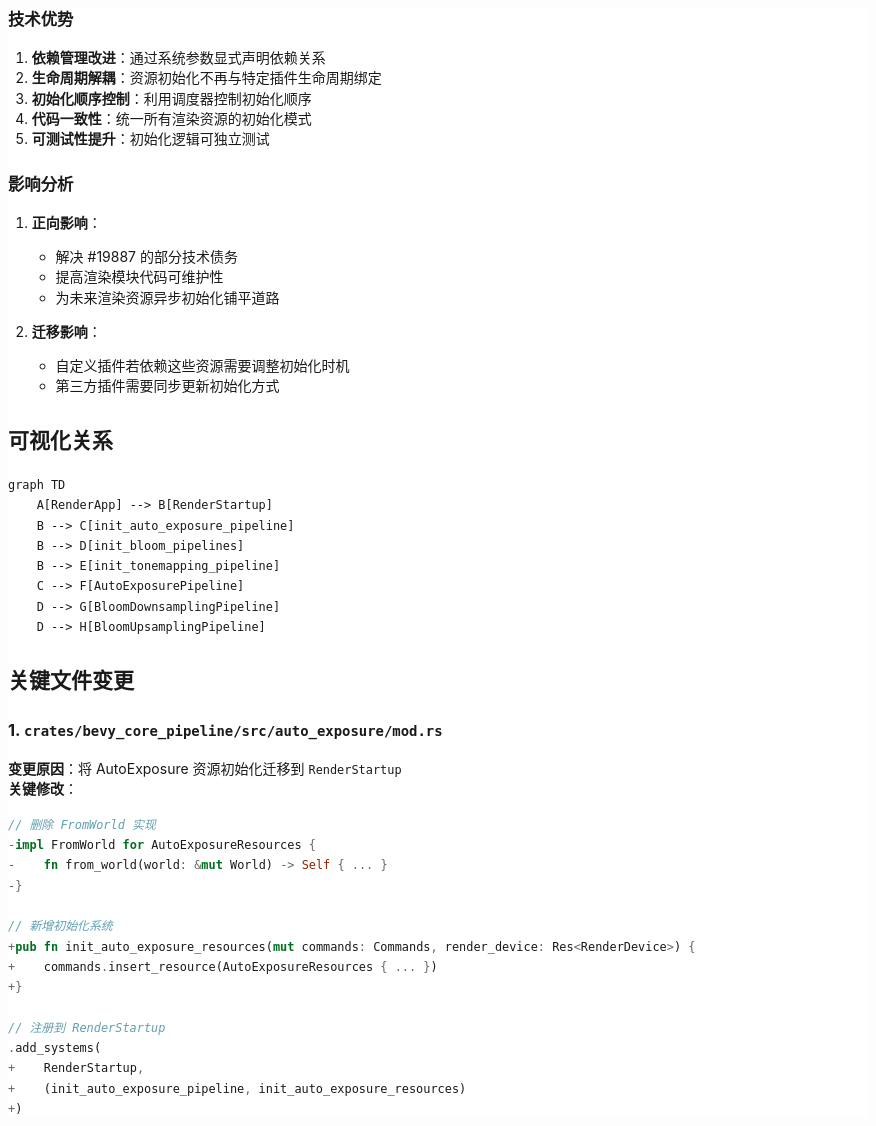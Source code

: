 ### 技术优势
1. **依赖管理改进**：通过系统参数显式声明依赖关系
2. **生命周期解耦**：资源初始化不再与特定插件生命周期绑定
3. **初始化顺序控制**：利用调度器控制初始化顺序
4. **代码一致性**：统一所有渲染资源的初始化模式
5. **可测试性提升**：初始化逻辑可独立测试

### 影响分析
1. **正向影响**：
   - 解决 #19887 的部分技术债务
   - 提高渲染模块代码可维护性
   - 为未来渲染资源异步初始化铺平道路

2. **迁移影响**：
   - 自定义插件若依赖这些资源需要调整初始化时机
   - 第三方插件需要同步更新初始化方式

## 可视化关系
```mermaid
graph TD
    A[RenderApp] --> B[RenderStartup]
    B --> C[init_auto_exposure_pipeline]
    B --> D[init_bloom_pipelines]
    B --> E[init_tonemapping_pipeline]
    C --> F[AutoExposurePipeline]
    D --> G[BloomDownsamplingPipeline]
    D --> H[BloomUpsamplingPipeline]
```

## 关键文件变更

### 1. `crates/bevy_core_pipeline/src/auto_exposure/mod.rs`
**变更原因**：将 AutoExposure 资源初始化迁移到 `RenderStartup`  
**关键修改**：
```rust
// 删除 FromWorld 实现
-impl FromWorld for AutoExposureResources {
-    fn from_world(world: &mut World) -> Self { ... }
-}

// 新增初始化系统
+pub fn init_auto_exposure_resources(mut commands: Commands, render_device: Res<RenderDevice>) {
+    commands.insert_resource(AutoExposureResources { ... })
+}

// 注册到 RenderStartup
.add_systems(
+    RenderStartup,
+    (init_auto_exposure_pipeline, init_auto_exposure_resources)
+)
```
